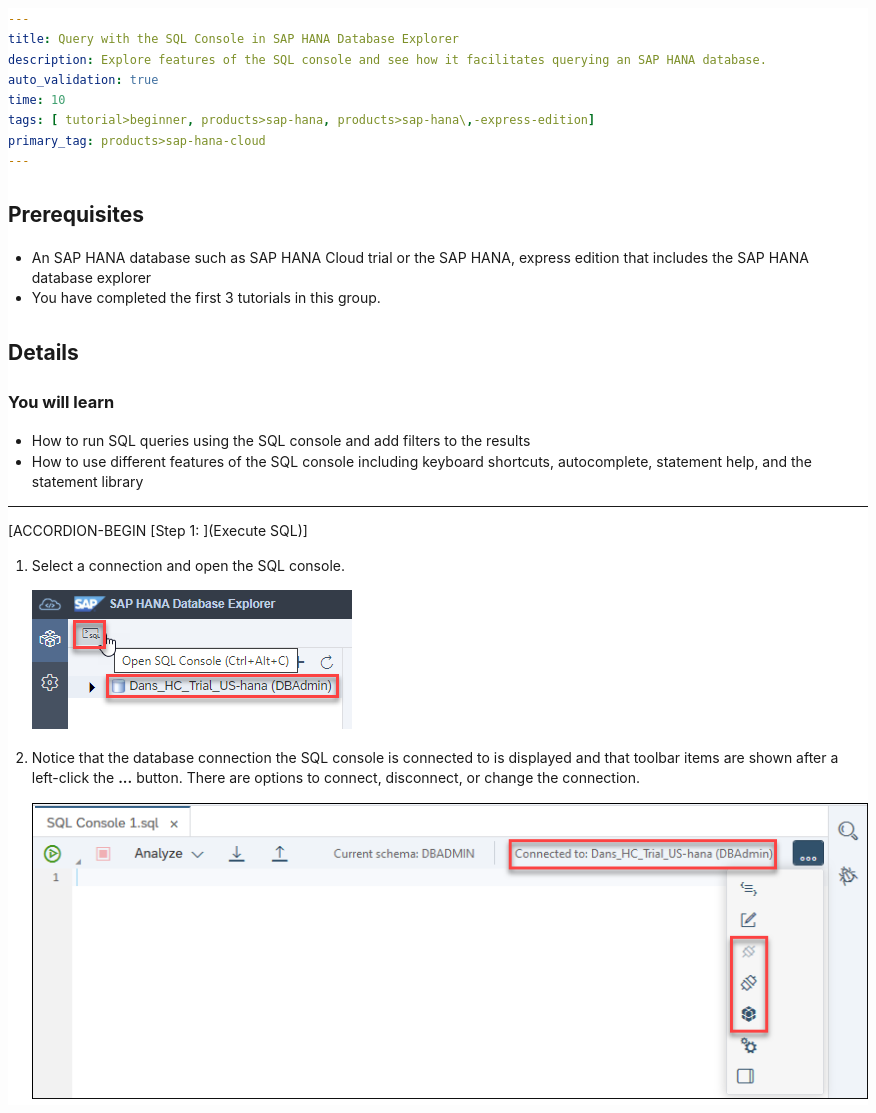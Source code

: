 ```yaml
---
title: Query with the SQL Console in SAP HANA Database Explorer
description: Explore features of the SQL console and see how it facilitates querying an SAP HANA database.
auto_validation: true
time: 10
tags: [ tutorial>beginner, products>sap-hana, products>sap-hana\,-express-edition]
primary_tag: products>sap-hana-cloud
---
```


## Prerequisites
 - An SAP HANA database such as SAP HANA Cloud trial or the SAP HANA, express edition that includes the SAP HANA database explorer
 - You have completed the first 3 tutorials in this group.

## Details
### You will learn
  - How to run SQL queries using the SQL console and add filters to the results
  - How to use different features of the SQL console including keyboard shortcuts, autocomplete, statement help, and the statement library

---

[ACCORDION-BEGIN [Step 1: ](Execute SQL)]

1. Select a connection and open the SQL console.

    ![open SQL console](open-sql-console.png)

2. Notice that the database connection the SQL console is connected to is displayed and that toolbar items are shown after a left-click the **...** button.  There are options to connect, disconnect, or change the connection.

    ![Connected SQL console](connectedSQLConsole.png)  
